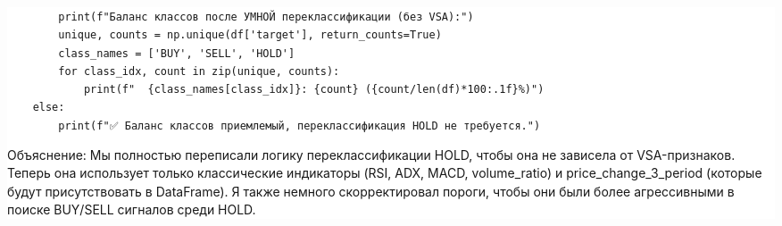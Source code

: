             print(f"Баланс классов после УМНОЙ переклассификации (без VSA):")
            unique, counts = np.unique(df['target'], return_counts=True)
            class_names = ['BUY', 'SELL', 'HOLD']
            for class_idx, count in zip(unique, counts):
                print(f"  {class_names[class_idx]}: {count} ({count/len(df)*100:.1f}%)")
        else:
            print(f"✅ Баланс классов приемлемый, переклассификация HOLD не требуется.")

Объяснение: Мы полностью переписали логику переклассификации HOLD, чтобы она не зависела от VSA-признаков. Теперь она использует только классические индикаторы (RSI, ADX, MACD, volume_ratio) и price_change_3_period (которые будут присутствовать в DataFrame). Я также немного скорректировал пороги, чтобы они были более агрессивными в поиске BUY/SELL сигналов среди HOLD.
